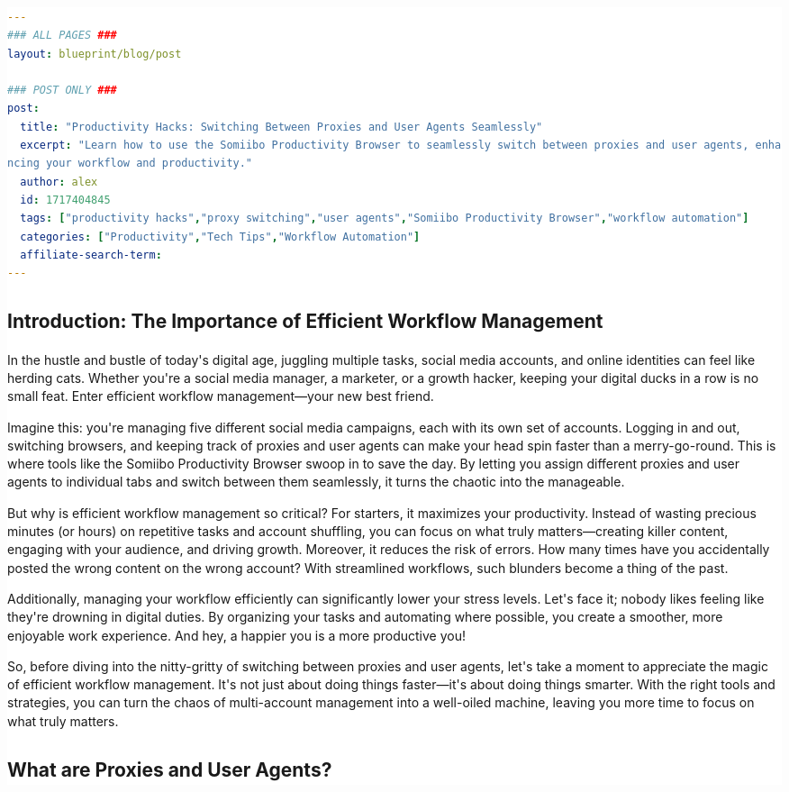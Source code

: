 ```yaml
---
### ALL PAGES ###
layout: blueprint/blog/post

### POST ONLY ###
post:
  title: "Productivity Hacks: Switching Between Proxies and User Agents Seamlessly"
  excerpt: "Learn how to use the Somiibo Productivity Browser to seamlessly switch between proxies and user agents, enhancing your workflow and productivity."
  author: alex
  id: 1717404845
  tags: ["productivity hacks","proxy switching","user agents","Somiibo Productivity Browser","workflow automation"]
  categories: ["Productivity","Tech Tips","Workflow Automation"]
  affiliate-search-term: 
---
```


## Introduction: The Importance of Efficient Workflow Management

In the hustle and bustle of today's digital age, juggling multiple tasks, social media accounts, and online identities can feel like herding cats. Whether you're a social media manager, a marketer, or a growth hacker, keeping your digital ducks in a row is no small feat. Enter efficient workflow management—your new best friend.

Imagine this: you're managing five different social media campaigns, each with its own set of accounts. Logging in and out, switching browsers, and keeping track of proxies and user agents can make your head spin faster than a merry-go-round. This is where tools like the Somiibo Productivity Browser swoop in to save the day. By letting you assign different proxies and user agents to individual tabs and switch between them seamlessly, it turns the chaotic into the manageable.

But why is efficient workflow management so critical? For starters, it maximizes your productivity. Instead of wasting precious minutes (or hours) on repetitive tasks and account shuffling, you can focus on what truly matters—creating killer content, engaging with your audience, and driving growth. Moreover, it reduces the risk of errors. How many times have you accidentally posted the wrong content on the wrong account? With streamlined workflows, such blunders become a thing of the past.

Additionally, managing your workflow efficiently can significantly lower your stress levels. Let's face it; nobody likes feeling like they're drowning in digital duties. By organizing your tasks and automating where possible, you create a smoother, more enjoyable work experience. And hey, a happier you is a more productive you!

So, before diving into the nitty-gritty of switching between proxies and user agents, let's take a moment to appreciate the magic of efficient workflow management. It's not just about doing things faster—it's about doing things smarter. With the right tools and strategies, you can turn the chaos of multi-account management into a well-oiled machine, leaving you more time to focus on what truly matters.

## What are Proxies and User Agents?
